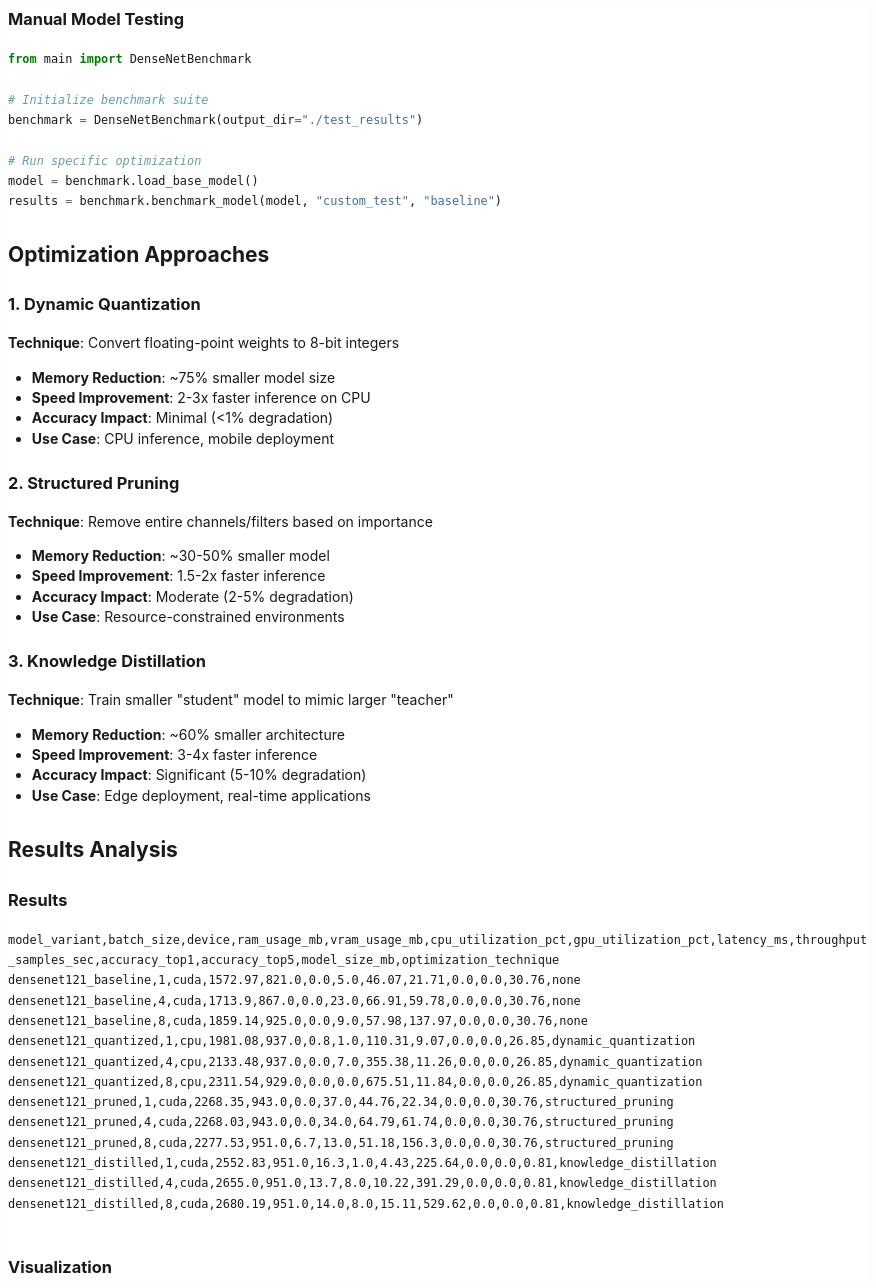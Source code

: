 ### Manual Model Testing

```python
from main import DenseNetBenchmark

# Initialize benchmark suite
benchmark = DenseNetBenchmark(output_dir="./test_results")

# Run specific optimization
model = benchmark.load_base_model()
results = benchmark.benchmark_model(model, "custom_test", "baseline")
```

## Optimization Approaches

### 1. Dynamic Quantization
**Technique**: Convert floating-point weights to 8-bit integers
- **Memory Reduction**: ~75% smaller model size
- **Speed Improvement**: 2-3x faster inference on CPU
- **Accuracy Impact**: Minimal (<1% degradation)
- **Use Case**: CPU inference, mobile deployment

### 2. Structured Pruning
**Technique**: Remove entire channels/filters based on importance
- **Memory Reduction**: ~30-50% smaller model
- **Speed Improvement**: 1.5-2x faster inference
- **Accuracy Impact**: Moderate (2-5% degradation)
- **Use Case**: Resource-constrained environments

### 3. Knowledge Distillation
**Technique**: Train smaller "student" model to mimic larger "teacher"
- **Memory Reduction**: ~60% smaller architecture
- **Speed Improvement**: 3-4x faster inference
- **Accuracy Impact**: Significant (5-10% degradation)
- **Use Case**: Edge deployment, real-time applications


## Results Analysis

### Results

```csv
model_variant,batch_size,device,ram_usage_mb,vram_usage_mb,cpu_utilization_pct,gpu_utilization_pct,latency_ms,throughput_samples_sec,accuracy_top1,accuracy_top5,model_size_mb,optimization_technique
densenet121_baseline,1,cuda,1572.97,821.0,0.0,5.0,46.07,21.71,0.0,0.0,30.76,none
densenet121_baseline,4,cuda,1713.9,867.0,0.0,23.0,66.91,59.78,0.0,0.0,30.76,none
densenet121_baseline,8,cuda,1859.14,925.0,0.0,9.0,57.98,137.97,0.0,0.0,30.76,none
densenet121_quantized,1,cpu,1981.08,937.0,0.8,1.0,110.31,9.07,0.0,0.0,26.85,dynamic_quantization
densenet121_quantized,4,cpu,2133.48,937.0,0.0,7.0,355.38,11.26,0.0,0.0,26.85,dynamic_quantization
densenet121_quantized,8,cpu,2311.54,929.0,0.0,0.0,675.51,11.84,0.0,0.0,26.85,dynamic_quantization
densenet121_pruned,1,cuda,2268.35,943.0,0.0,37.0,44.76,22.34,0.0,0.0,30.76,structured_pruning
densenet121_pruned,4,cuda,2268.03,943.0,0.0,34.0,64.79,61.74,0.0,0.0,30.76,structured_pruning
densenet121_pruned,8,cuda,2277.53,951.0,6.7,13.0,51.18,156.3,0.0,0.0,30.76,structured_pruning
densenet121_distilled,1,cuda,2552.83,951.0,16.3,1.0,4.43,225.64,0.0,0.0,0.81,knowledge_distillation
densenet121_distilled,4,cuda,2655.0,951.0,13.7,8.0,10.22,391.29,0.0,0.0,0.81,knowledge_distillation
densenet121_distilled,8,cuda,2680.19,951.0,14.0,8.0,15.11,529.62,0.0,0.0,0.81,knowledge_distillation


```
### Visualization
